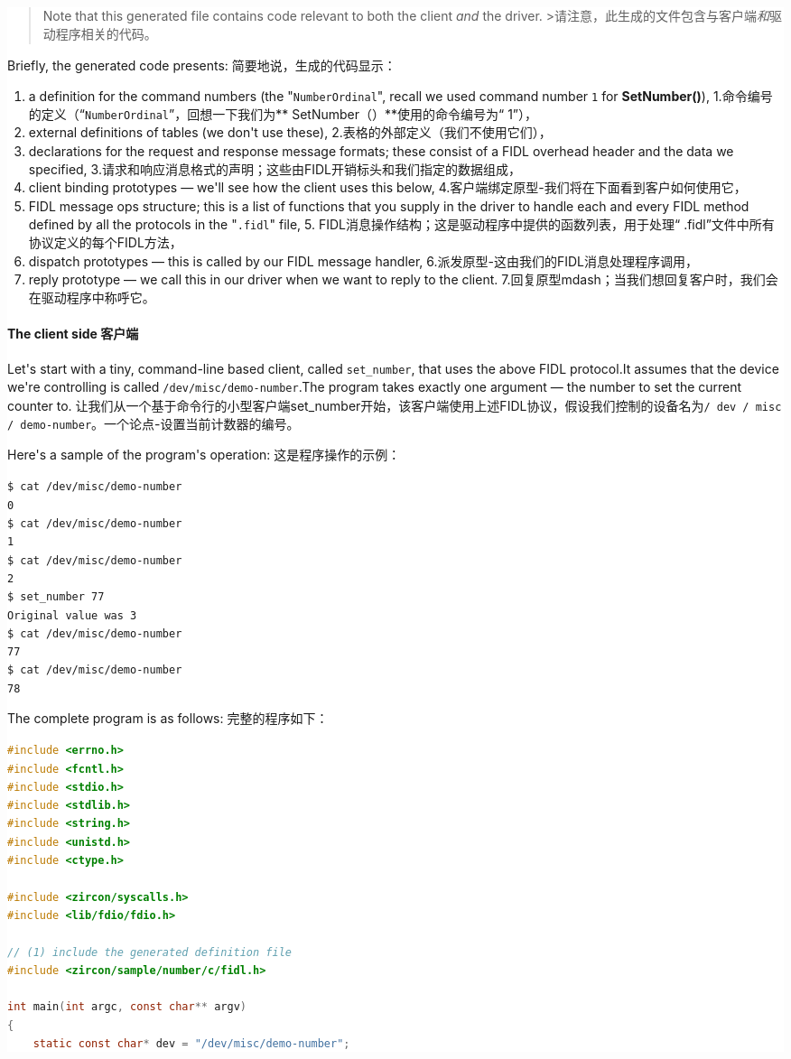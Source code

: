  

> Note that this generated file contains code relevant to both the client *and* the driver.  >请注意，此生成的文件包含与客户端*和*驱动程序相关的代码。

Briefly, the generated code presents:  简要地说，生成的代码显示：

 
1.  a definition for the command numbers (the "`NumberOrdinal`", recall we used command number `1` for **SetNumber()**), 1.命令编号的定义（“`NumberOrdinal`”，回想一下我们为** SetNumber（）**使用的命令编号为“ 1”），
2.  external definitions of tables (we don't use these),  2.表格的外部定义（我们不使用它们），
3.  declarations for the request and response message formats; these consist of a FIDL overhead header and the data we specified, 3.请求和响应消息格式的声明；这些由FIDL开销标头和我们指定的数据组成，
4.  client binding prototypes &mdash; we'll see how the client uses this below,  4.客户端绑定原型-我们将在下面看到客户如何使用它，
5.  FIDL message ops structure; this is a list of functions that you supply in the driver to handle each and every FIDL method defined by all the protocols in the "`.fidl`" file, 5. FIDL消息操作结构；这是驱动程序中提供的函数列表，用于处理“ .fidl”文件中所有协议定义的每个FIDL方法，
6.  dispatch prototypes &mdash; this is called by our FIDL message handler,  6.派发原型-这由我们的FIDL消息处理程序调用，
7.  reply prototype &mdash; we call this in our driver when we want to reply to the client.  7.回复原型mdash；当我们想回复客户时，我们会在驱动程序中称呼它。

 
#### The client side  客户端 

Let's start with a tiny, command-line based client, called `set_number`, that uses the above FIDL protocol.It assumes that the device we're controlling is called `/dev/misc/demo-number`.The program takes exactly one argument &mdash; the number to set the current counter to. 让我们从一个基于命令行的小型客户端set_number开始，该客户端使用上述FIDL协议，假设我们控制的设备名为`/ dev / misc / demo-number`。一个论点-设置当前计数器的编号。

Here's a sample of the program's operation:  这是程序操作的示例：

```bash
$ cat /dev/misc/demo-number
0
$ cat /dev/misc/demo-number
1
$ cat /dev/misc/demo-number
2
$ set_number 77
Original value was 3
$ cat /dev/misc/demo-number
77
$ cat /dev/misc/demo-number
78
```
 

The complete program is as follows:  完整的程序如下：

```c
#include <errno.h>
#include <fcntl.h>
#include <stdio.h>
#include <stdlib.h>
#include <string.h>
#include <unistd.h>
#include <ctype.h>

#include <zircon/syscalls.h>
#include <lib/fdio/fdio.h>

// (1) include the generated definition file
#include <zircon/sample/number/c/fidl.h>

int main(int argc, const char** argv)
{
    static const char* dev = "/dev/misc/demo-number";

```
